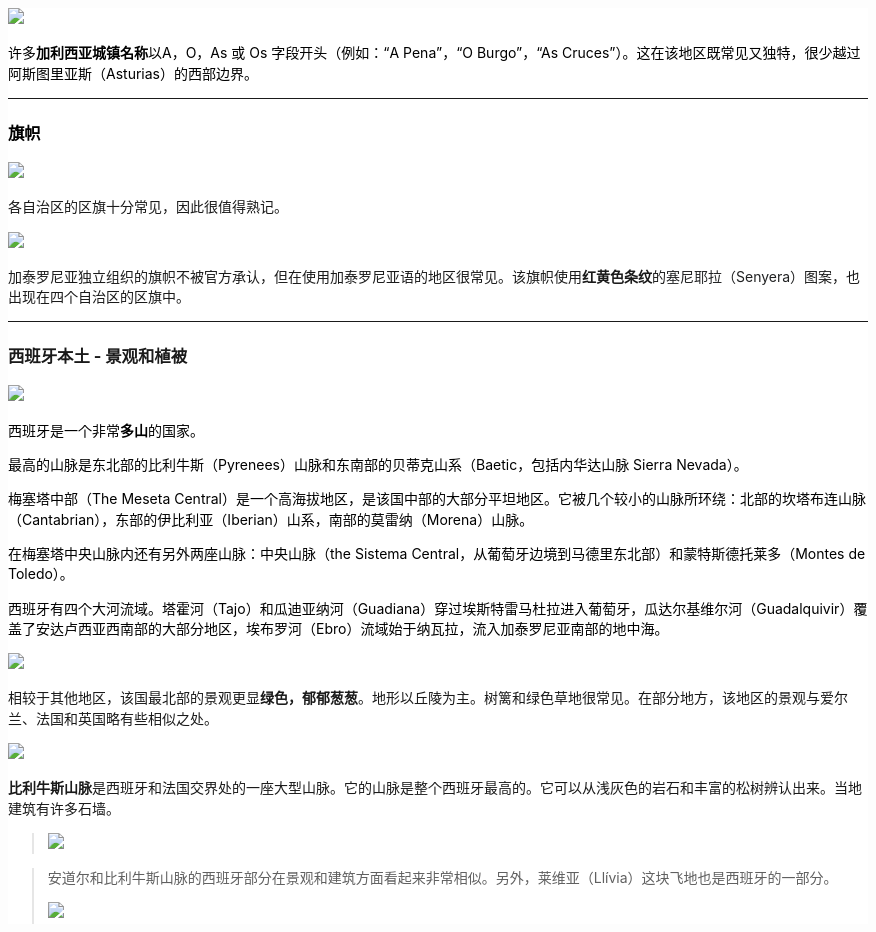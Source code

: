 ![](https://cdn.nlark.com/yuque/0/2023/png/35193536/1692251788272-a099a4ec-b6c3-45ad-9982-24931d4a6874.png)

<font style="color:rgb(0, 0, 0);">许多</font>**<font style="color:rgb(0, 0, 0);">加利西亚城镇名称</font>**<font style="color:rgb(0, 0, 0);">以A，O，As 或 Os 字段开头（例如：“A Pena”，“O Burgo”，“As Cruces”）。这在该地区既常见又独特，很少越过阿斯图里亚斯（Asturias）的西部边界。</font>

---

### <font style="color:rgb(0, 0, 0);">旗帜</font>
![](https://cdn.nlark.com/yuque/0/2023/png/35193536/1692253436092-7650c905-bc64-4f54-a6c0-b0236f87feab.png)

各自治区的区旗十分常见，因此很值得熟记。

![](https://cdn.nlark.com/yuque/0/2023/png/34598262/1681654304263-85a3a550-303d-4015-9c8a-c001e514a6e0.png)

加泰罗尼亚独立组织的旗帜不被官方承认，但在使用加泰罗尼亚语的地区很常见。该旗帜使用**红黄色条纹**的<font style="color:rgb(32, 33, 34);">塞尼耶拉（Senyera）</font>图案，也出现在四个自治区的区旗中。

---

### 西班牙本土 - 景观和植被
![](https://cdn.nlark.com/yuque/0/2023/png/35193536/1692253677183-214144f1-2e78-4fa2-810a-99a14a849f03.png)

<font style="color:rgb(0, 0, 0);">西班牙是一个非常</font>**<font style="color:rgb(0, 0, 0);">多山</font>**<font style="color:rgb(0, 0, 0);">的国家。</font>

<font style="color:rgb(0, 0, 0);">最高的山脉是东北部的比利牛斯（Pyrenees）山脉和东南部的贝蒂克山系（Baetic，包括内华达山脉 Sierra Nevada）。</font>

<font style="color:rgb(0, 0, 0);">梅塞塔中部（The Meseta Central）是一个高海拔地区，是该国中部的大部分平坦地区。它被几个较小的山脉所环绕：北部的坎塔布连山脉（Cantabrian），东部的伊比利亚（Iberian）山系，南部的莫雷纳（Morena）山脉。</font>

<font style="color:rgb(0, 0, 0);">在梅塞塔中央山脉内还有另外两座山脉：中央山脉（the Sistema Central，从葡萄牙边境到马德里东北部）和蒙特斯德托莱多（Montes de Toledo）。</font>

<font style="color:rgb(0, 0, 0);">西班牙有四个大河流域。塔霍河（Tajo）和瓜迪亚纳河（Guadiana）穿过埃斯特雷马杜拉进入葡萄牙，瓜达尔基维尔河（Guadalquivir）覆盖了安达卢西亚西南部的大部分地区，埃布罗河（Ebro）流域始于纳瓦拉，流入加泰罗尼亚南部的地中海。</font>

![](https://cdn.nlark.com/yuque/0/2023/png/34598262/1681654304890-a3276f37-facc-4fad-ad5a-30ef7f87ac33.png)

相较于其他地区，该国最北部的景观更显**绿色，郁郁葱葱**。地形以丘陵为主。树篱和绿色草地很常见。在部分地方，该地区的景观与爱尔兰、法国和英国略有些相似之处。

![](https://cdn.nlark.com/yuque/0/2023/png/34598262/1681654306014-661feae0-a3cd-45f1-967e-bd55dc28fc77.png)

**比利牛斯山脉**是西班牙和法国交界处的一座大型山脉。它的山脉是整个西班牙最高的。它可以从浅灰色的岩石和丰富的松树辨认出来。当地建筑有许多石墙。

> ![](https://cdn.nlark.com/yuque/0/2023/png/34598262/1681654306793-50f68edb-bca9-4b74-90d9-d34c726cae10.png)
>

> 安道尔和比利牛斯山脉的西班牙部分在景观和建筑方面看起来非常相似。另外，莱维亚（Llívia）这块飞地也是西班牙的一部分。
>
> ![](https://cdn.nlark.com/yuque/0/2023/png/34598262/1681654307408-4104f0b9-87df-41c2-9c71-79648de4b4fa.png)
>
